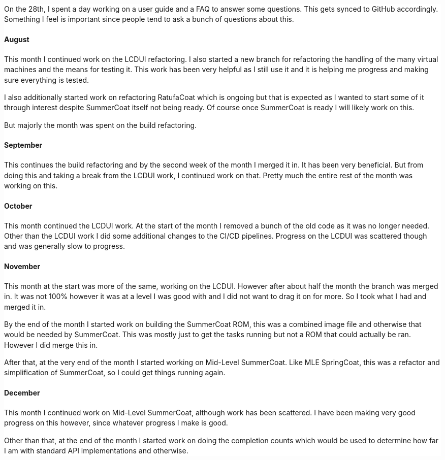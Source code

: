 On the 28th, I spent a day working on a user guide and a FAQ to answer some
questions. This gets synced to GitHub accordingly. Something I feel is
important since people tend to ask a bunch of questions about this.

#### August

This month I continued work on the LCDUI refactoring. I also started a new
branch for refactoring the handling of the many virtual machines
and the means for testing it. This work has been very helpful as I still use
it and it is helping me progress and making sure everything is tested.

I also additionally started work on refactoring RatufaCoat which is ongoing
but that is expected as I wanted to start some of it through interest despite
SummerCoat itself not being ready. Of course once SummerCoat is ready I will
likely work on this.

But majorly the month was spent on the build refactoring.

#### September

This continues the build refactoring and by the second week of the month I
merged it in. It has been very beneficial. But from doing this and taking a
break from the LCDUI work, I continued work on that. Pretty much the entire
rest of the month was working on this.

#### October

This month continued the LCDUI work. At the start of the month I removed a
bunch of the old code as it was no longer needed. Other than the LCDUI work
I did some additional changes to the CI/CD pipelines. Progress on the LCDUI
was scattered though and was generally slow to progress.

#### November

This month at the start was more of the same, working on the LCDUI. However
after about half the month the branch was merged in. It was not 100% however
it was at a level I was good with and I did not want to drag it on for more.
So I took what I had and merged it in.

By the end of the month I started work on building the SummerCoat ROM, this
was a combined image file and otherwise that would be needed by SummerCoat.
This was mostly just to get the tasks running but not a ROM that could actually
be ran. However I did merge this in.

After that, at the very end of the month I started working on Mid-Level
SummerCoat. Like MLE SpringCoat, this was a refactor and simplification of
SummerCoat, so I could get things running again.

#### December

This month I continued work on Mid-Level SummerCoat, although work has been
scattered. I have been making very good progress on this however, since
whatever progress I make is good.

Other than that, at the end of the month I started work on doing the completion
counts which would be used to determine how far I am with standard API
implementations and otherwise.
